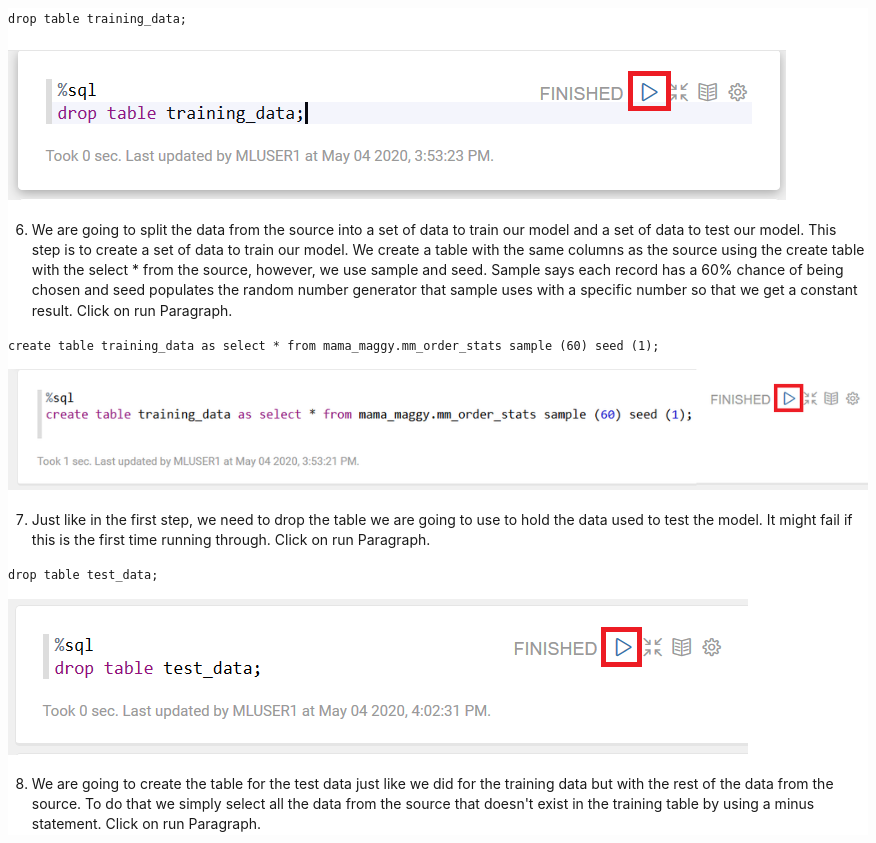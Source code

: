 ```
drop table training_data;
```

![](media/oml_stmt1.png)

6. We are going to split the data from the source into a set of data to train our model and a set of data to test our model. This step is to create a set of data to train our model. We create a table with the same columns as the source using the create table with the select * from the source, however, we use sample and seed. Sample says each record has a 60% chance of being chosen and seed populates the random number generator that sample uses with a specific number so that we get a constant result. Click on run Paragraph.

```
create table training_data as select * from mama_maggy.mm_order_stats sample (60) seed (1);
```

![](media/oml_stmt2.png)

7. Just like in the first step, we need to drop the table we are going to use to hold the data used to test the model. It might fail if this is the first time running through. Click on run Paragraph.

```
drop table test_data;
```

![](media/oml_stmt3.png)

8. We are going to create the table for the test data just like we did for the training data but with the rest of the data from the source. To do that we simply select all the data from the source that doesn't exist in the training table by using a minus statement. Click on run Paragraph.
